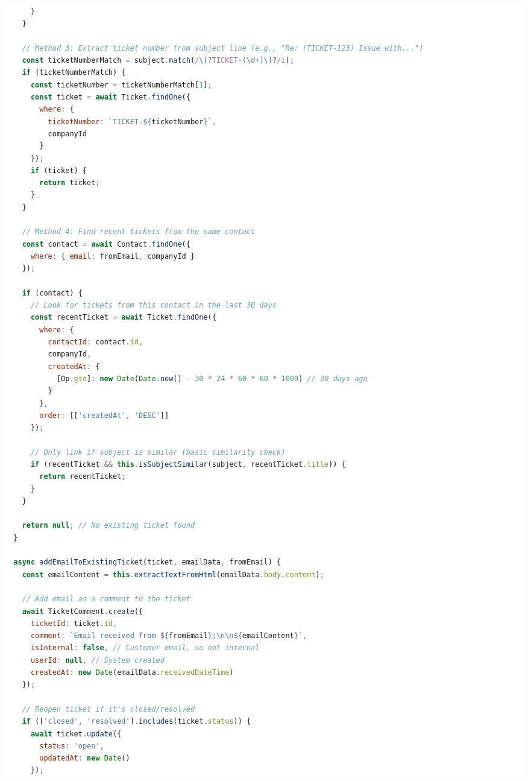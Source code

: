 ```javascript
      }
    }
    
    // Method 3: Extract ticket number from subject line (e.g., "Re: [TICKET-123] Issue with...")
    const ticketNumberMatch = subject.match(/\[?TICKET-(\d+)\]?/i);
    if (ticketNumberMatch) {
      const ticketNumber = ticketNumberMatch[1];
      const ticket = await Ticket.findOne({
        where: {
          ticketNumber: `TICKET-${ticketNumber}`,
          companyId
        }
      });
      if (ticket) {
        return ticket;
      }
    }
    
    // Method 4: Find recent tickets from the same contact
    const contact = await Contact.findOne({
      where: { email: fromEmail, companyId }
    });
    
    if (contact) {
      // Look for tickets from this contact in the last 30 days
      const recentTicket = await Ticket.findOne({
        where: {
          contactId: contact.id,
          companyId,
          createdAt: {
            [Op.gte]: new Date(Date.now() - 30 * 24 * 60 * 60 * 1000) // 30 days ago
          }
        },
        order: [['createdAt', 'DESC']]
      });
      
      // Only link if subject is similar (basic similarity check)
      if (recentTicket && this.isSubjectSimilar(subject, recentTicket.title)) {
        return recentTicket;
      }
    }
    
    return null; // No existing ticket found
  }
  
  async addEmailToExistingTicket(ticket, emailData, fromEmail) {
    const emailContent = this.extractTextFromHtml(emailData.body.content);
    
    // Add email as a comment to the ticket
    await TicketComment.create({
      ticketId: ticket.id,
      comment: `Email received from ${fromEmail}:\n\n${emailContent}`,
      isInternal: false, // Customer email, so not internal
      userId: null, // System created
      createdAt: new Date(emailData.receivedDateTime)
    });
    
    // Reopen ticket if it's closed/resolved
    if (['closed', 'resolved'].includes(ticket.status)) {
      await ticket.update({
        status: 'open',
        updatedAt: new Date()
      });
```